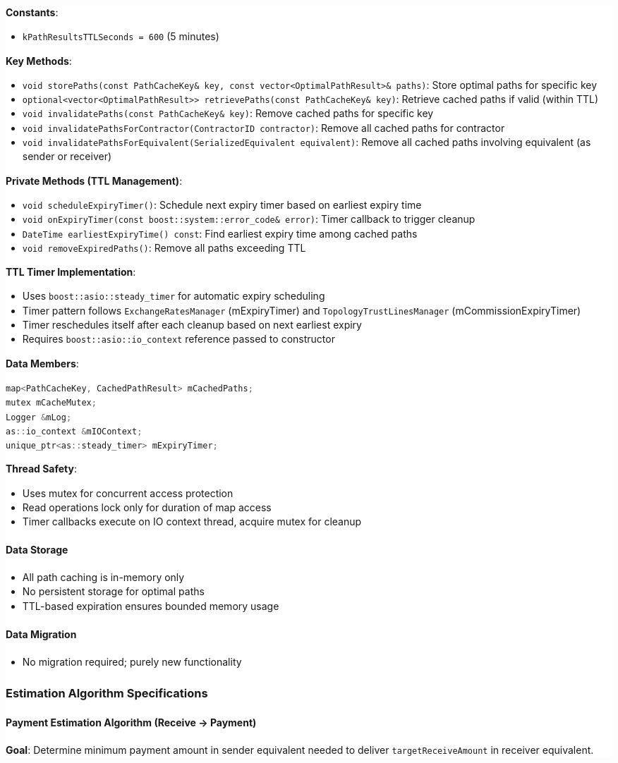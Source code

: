 **Constants**:
- `kPathResultsTTLSeconds = 600` (5 minutes)

**Key Methods**:
- `void storePaths(const PathCacheKey& key, const vector<OptimalPathResult>& paths)`: Store optimal paths for specific key
- `optional<vector<OptimalPathResult>> retrievePaths(const PathCacheKey& key)`: Retrieve cached paths if valid (within TTL)
- `void invalidatePaths(const PathCacheKey& key)`: Remove cached paths for specific key
- `void invalidatePathsForContractor(ContractorID contractor)`: Remove all cached paths for contractor
- `void invalidatePathsForEquivalent(SerializedEquivalent equivalent)`: Remove all cached paths involving equivalent (as sender or receiver)

**Private Methods (TTL Management)**:
- `void scheduleExpiryTimer()`: Schedule next expiry timer based on earliest expiry time
- `void onExpiryTimer(const boost::system::error_code& error)`: Timer callback to trigger cleanup
- `DateTime earliestExpiryTime() const`: Find earliest expiry time among cached paths
- `void removeExpiredPaths()`: Remove all paths exceeding TTL

**TTL Timer Implementation**:
- Uses `boost::asio::steady_timer` for automatic expiry scheduling
- Timer pattern follows `ExchangeRatesManager` (mExpiryTimer) and `TopologyTrustLinesManager` (mCommissionExpiryTimer)
- Timer reschedules itself after each cleanup based on next earliest expiry
- Requires `boost::asio::io_context` reference passed to constructor

**Data Members**:
```cpp
map<PathCacheKey, CachedPathResult> mCachedPaths;
mutex mCacheMutex;
Logger &mLog;
as::io_context &mIOContext;
unique_ptr<as::steady_timer> mExpiryTimer;
```

**Thread Safety**:
- Uses mutex for concurrent access protection
- Read operations lock only for duration of map access
- Timer callbacks execute on IO context thread, acquire mutex for cleanup

#### Data Storage
- All path caching is in-memory only
- No persistent storage for optimal paths
- TTL-based expiration ensures bounded memory usage

#### Data Migration
- No migration required; purely new functionality

### Estimation Algorithm Specifications

#### Payment Estimation Algorithm (Receive → Payment)
**Goal**: Determine minimum payment amount in sender equivalent needed to deliver `targetReceiveAmount` in receiver equivalent.
